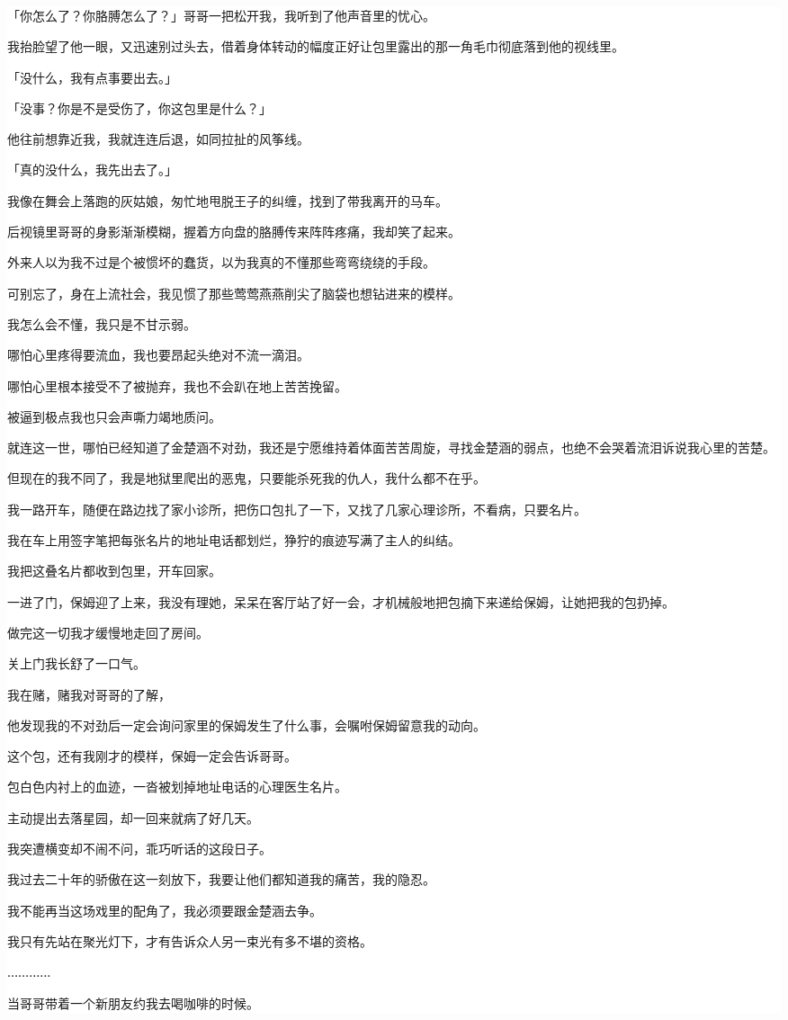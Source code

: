 「你怎么了？你胳膊怎么了？」哥哥一把松开我，我听到了他声音里的忧心。

我抬脸望了他一眼，又迅速别过头去，借着身体转动的幅度正好让包里露出的那一角毛巾彻底落到他的视线里。

「没什么，我有点事要出去。」

「没事？你是不是受伤了，你这包里是什么？」

他往前想靠近我，我就连连后退，如同拉扯的风筝线。

「真的没什么，我先出去了。」

我像在舞会上落跑的灰姑娘，匆忙地甩脱王子的纠缠，找到了带我离开的马车。

后视镜里哥哥的身影渐渐模糊，握着方向盘的胳膊传来阵阵疼痛，我却笑了起来。

外来人以为我不过是个被惯坏的蠢货，以为我真的不懂那些弯弯绕绕的手段。

可别忘了，身在上流社会，我见惯了那些莺莺燕燕削尖了脑袋也想钻进来的模样。

我怎么会不懂，我只是不甘示弱。

哪怕心里疼得要流血，我也要昂起头绝对不流一滴泪。

哪怕心里根本接受不了被抛弃，我也不会趴在地上苦苦挽留。

被逼到极点我也只会声嘶力竭地质问。

就连这一世，哪怕已经知道了金楚涵不对劲，我还是宁愿维持着体面苦苦周旋，寻找金楚涵的弱点，也绝不会哭着流泪诉说我心里的苦楚。

但现在的我不同了，我是地狱里爬出的恶鬼，只要能杀死我的仇人，我什么都不在乎。

我一路开车，随便在路边找了家小诊所，把伤口包扎了一下，又找了几家心理诊所，不看病，只要名片。

我在车上用签字笔把每张名片的地址电话都划烂，狰狞的痕迹写满了主人的纠结。

我把这叠名片都收到包里，开车回家。

一进了门，保姆迎了上来，我没有理她，呆呆在客厅站了好一会，才机械般地把包摘下来递给保姆，让她把我的包扔掉。

做完这一切我才缓慢地走回了房间。

关上门我长舒了一口气。

我在赌，赌我对哥哥的了解，

他发现我的不对劲后一定会询问家里的保姆发生了什么事，会嘱咐保姆留意我的动向。

这个包，还有我刚才的模样，保姆一定会告诉哥哥。

包白色内衬上的血迹，一沓被划掉地址电话的心理医生名片。

主动提出去落星园，却一回来就病了好几天。

我突遭横变却不闹不问，乖巧听话的这段日子。

我过去二十年的骄傲在这一刻放下，我要让他们都知道我的痛苦，我的隐忍。

我不能再当这场戏里的配角了，我必须要跟金楚涵去争。

我只有先站在聚光灯下，才有告诉众人另一束光有多不堪的资格。

…………

当哥哥带着一个新朋友约我去喝咖啡的时候。
